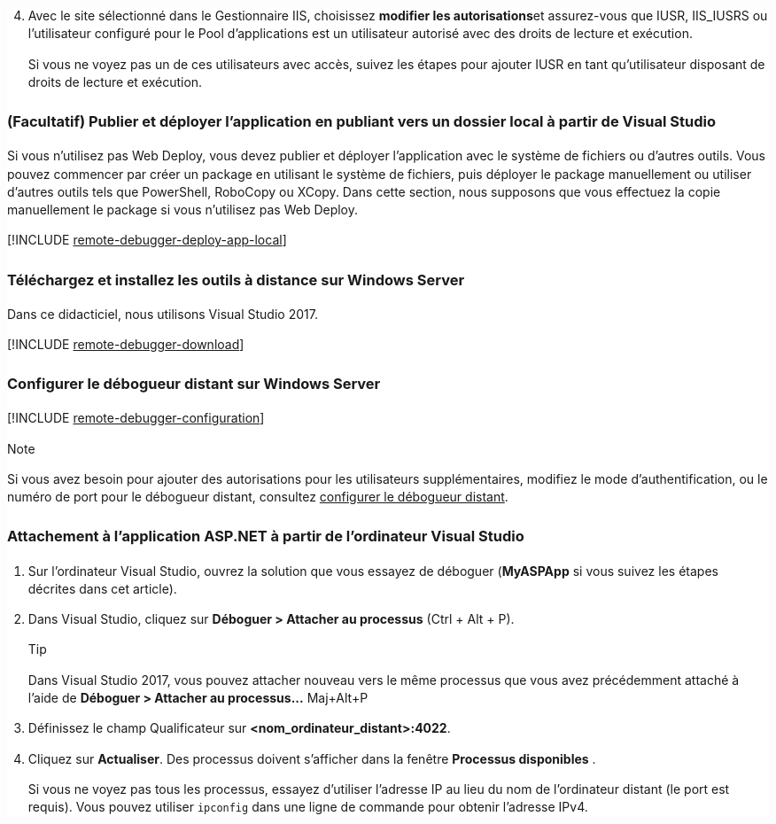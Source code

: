 4. Avec le site sélectionné dans le Gestionnaire IIS, choisissez **modifier les autorisations**et assurez-vous que IUSR, IIS_IUSRS ou l’utilisateur configuré pour le Pool d’applications est un utilisateur autorisé avec des droits de lecture et exécution.

    Si vous ne voyez pas un de ces utilisateurs avec accès, suivez les étapes pour ajouter IUSR en tant qu’utilisateur disposant de droits de lecture et exécution.

### <a name="optional-publish-and-deploy-the-app-by-publishing-to-a-local-folder-from-visual-studio"></a>(Facultatif) Publier et déployer l’application en publiant vers un dossier local à partir de Visual Studio

Si vous n’utilisez pas Web Deploy, vous devez publier et déployer l’application avec le système de fichiers ou d’autres outils. Vous pouvez commencer par créer un package en utilisant le système de fichiers, puis déployer le package manuellement ou utiliser d’autres outils tels que PowerShell, RoboCopy ou XCopy. Dans cette section, nous supposons que vous effectuez la copie manuellement le package si vous n’utilisez pas Web Deploy.

[!INCLUDE [remote-debugger-deploy-app-local](../debugger/includes/remote-debugger-deploy-app-local.md)]

### <a name="BKMK_msvsmon"></a> Téléchargez et installez les outils à distance sur Windows Server

Dans ce didacticiel, nous utilisons Visual Studio 2017.

[!INCLUDE [remote-debugger-download](../debugger/includes/remote-debugger-download.md)]
  
### <a name="BKMK_setup"></a> Configurer le débogueur distant sur Windows Server

[!INCLUDE [remote-debugger-configuration](../debugger/includes/remote-debugger-configuration.md)]

> [!NOTE]
> Si vous avez besoin pour ajouter des autorisations pour les utilisateurs supplémentaires, modifiez le mode d’authentification, ou le numéro de port pour le débogueur distant, consultez [configurer le débogueur distant](../debugger/remote-debugging.md#configure_msvsmon).

### <a name="BKMK_attach"></a> Attachement à l’application ASP.NET à partir de l’ordinateur Visual Studio

1. Sur l’ordinateur Visual Studio, ouvrez la solution que vous essayez de déboguer (**MyASPApp** si vous suivez les étapes décrites dans cet article).
2. Dans Visual Studio, cliquez sur **Déboguer > Attacher au processus** (Ctrl + Alt + P).

    > [!TIP]
    > Dans Visual Studio 2017, vous pouvez attacher nouveau vers le même processus que vous avez précédemment attaché à l’aide de **Déboguer > Attacher au processus...** Maj+Alt+P 

3. Définissez le champ Qualificateur sur **\<nom_ordinateur_distant>:4022**.
4. Cliquez sur **Actualiser**.
    Des processus doivent s’afficher dans la fenêtre **Processus disponibles** .

    Si vous ne voyez pas tous les processus, essayez d’utiliser l’adresse IP au lieu du nom de l’ordinateur distant (le port est requis). Vous pouvez utiliser `ipconfig` dans une ligne de commande pour obtenir l’adresse IPv4.
